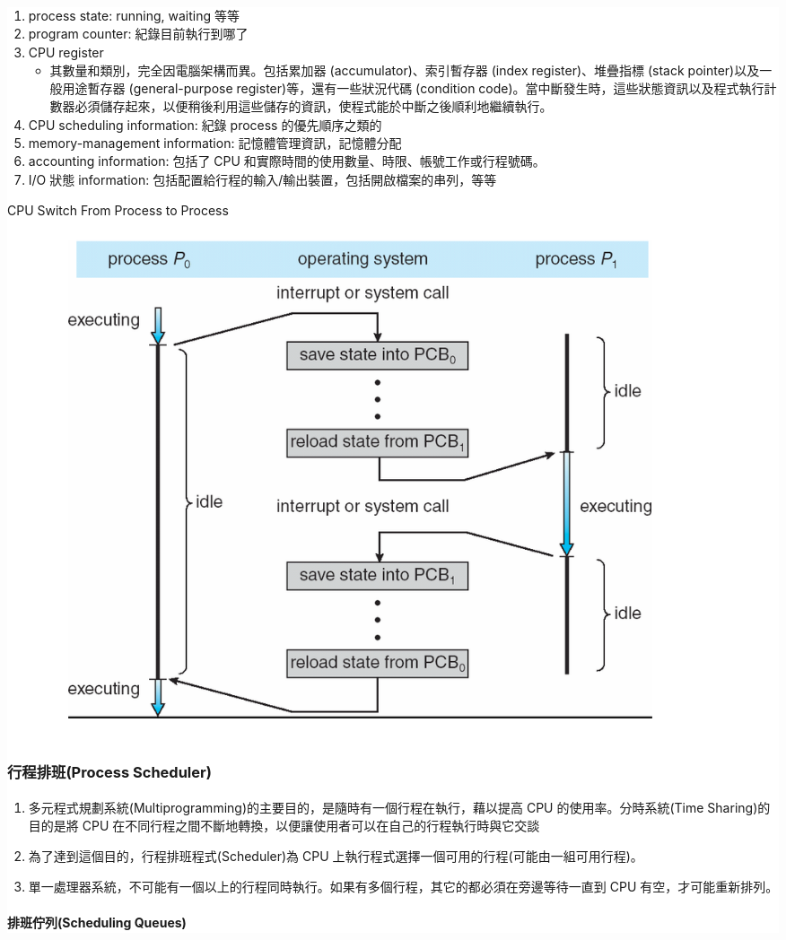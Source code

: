 1. process state: running, waiting 等等
2. program counter: 紀錄目前執行到哪了
3. CPU register
   - 其數量和類別，完全因電腦架構而異。包括累加器 (accumulator)、索引暫存器 (index register)、堆疊指標 (stack pointer)以及一般用途暫存器 (general-purpose register)等，還有一些狀況代碼 (condition code)。當中斷發生時，這些狀態資訊以及程式執行計數器必須儲存起來，以便稍後利用這些儲存的資訊，使程式能於中斷之後順利地繼續執行。
4. CPU scheduling information: 紀錄 process 的優先順序之類的
5. memory-management information: 記憶體管理資訊，記憶體分配
6. accounting information: 包括了 CPU 和實際時間的使用數量、時限、帳號工作或行程號碼。
7. I/O 狀態 information: 包括配置給行程的輸入/輸出裝置，包括開啟檔案的串列，等等

CPU Switch From Process to Process
![](/assets/img/posts/iAh0d7e.png)

### 行程排班(Process Scheduler)

1. 多元程式規劃系統(Multiprogramming)的主要目的，是隨時有一個行程在執行，藉以提高 CPU 的使用率。分時系統(Time Sharing)的目的是將 CPU 在不同行程之間不斷地轉換，以便讓使用者可以在自己的行程執行時與它交談

2. 為了達到這個目的，行程排班程式(Scheduler)為 CPU 上執行程式選擇一個可用的行程(可能由一組可用行程)。

3. 單一處理器系統，不可能有一個以上的行程同時執行。如果有多個行程，其它的都必須在旁邊等待一直到 CPU 有空，才可能重新排列。

#### 排班佇列(Scheduling Queues)
